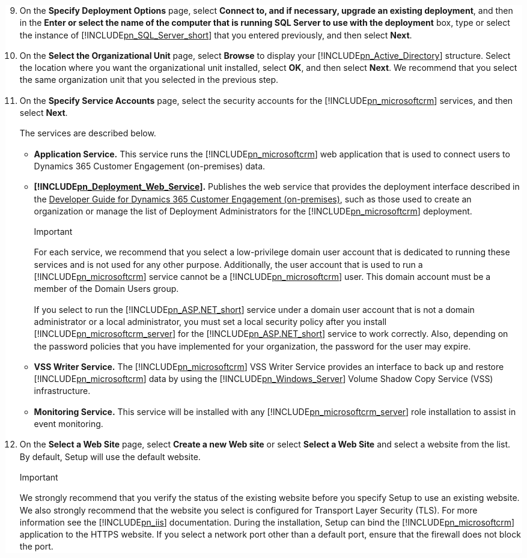 9. On the **Specify Deployment Options** page, select **Connect to, and if necessary, upgrade an existing deployment**, and then in the **Enter or select the name of the computer that is running SQL Server to use with the deployment** box, type or select the instance of [!INCLUDE[pn_SQL_Server_short](../includes/pn-sql-server-short.md)] that you entered previously, and then select **Next**.  
  
10. On the **Select the Organizational Unit** page, select **Browse** to display your [!INCLUDE[pn_Active_Directory](../includes/pn-active-directory.md)] structure. Select the location where you want the organizational unit installed, select **OK**, and then select **Next**. We recommend that you select the same organization unit that you selected in the previous step.  
  
11. On the **Specify Service Accounts** page, select the security accounts for the [!INCLUDE[pn_microsoftcrm](../includes/pn-microsoftcrm.md)] services, and then select **Next**.  
  
     The services are described below. <!-- For more information see [Minimum permissions required for Microsoft Dynamics 365 Customer Engagement (on-premises) Setup and services](security-considerations-for-microsoft-dynamics-365.md#BKMK_MinimumPermissions). --> 
  
    -   **Application Service.** This service runs the [!INCLUDE[pn_microsoftcrm](../includes/pn-microsoftcrm.md)] web application that is used to connect users to Dynamics 365 Customer Engagement (on-premises) data.  
  
    -   **[!INCLUDE[pn_Deployment_Web_Service](../includes/pn-deployment-web-service.md)].** Publishes the web service that provides the deployment interface described in the [Developer Guide for Dynamics 365 Customer Engagement (on-premises)](/dynamics365/customer-engagement/developer/developer-guide), such as those used to create an organization or manage the list of Deployment Administrators for the [!INCLUDE[pn_microsoftcrm](../includes/pn-microsoftcrm.md)] deployment.  
  
        > [!IMPORTANT]
        >  For each service, we recommend that you select a low-privilege domain user account that is dedicated to running these services and is not used for any other purpose. Additionally, the user account that is used to run a [!INCLUDE[pn_microsoftcrm](../includes/pn-microsoftcrm.md)] service cannot be a [!INCLUDE[pn_microsoftcrm](../includes/pn-microsoftcrm.md)] user. This domain account must be a member of the Domain Users group.  
        >   
        >  If you select to run the [!INCLUDE[pn_ASP.NET_short](../includes/pn-asp-net-short.md)] service under a domain user account that is not a domain administrator or a local administrator, you must set a local security policy after you install [!INCLUDE[pn_microsoftcrm_server](../includes/pn-microsoftcrm-server.md)] for the [!INCLUDE[pn_ASP.NET_short](../includes/pn-asp-net-short.md)] service to work correctly. Also, depending on the password policies that you have implemented for your organization, the password for the user may expire.
  
    -   **VSS Writer Service.** The [!INCLUDE[pn_microsoftcrm](../includes/pn-microsoftcrm.md)] VSS Writer Service provides an interface to back up and restore [!INCLUDE[pn_microsoftcrm](../includes/pn-microsoftcrm.md)] data by using the [!INCLUDE[pn_Windows_Server](../includes/pn-windows-server.md)] Volume Shadow Copy Service (VSS) infrastructure.  
  
    -   **Monitoring Service.** This service will be installed with any [!INCLUDE[pn_microsoftcrm_server](../includes/pn-microsoftcrm-server.md)] role installation to assist in event monitoring.  
  
12. On the **Select a Web Site** page, select **Create a new Web site** or select **Select a Web Site** and select a website from the list. By default, Setup will use the default website.  
  
    > [!IMPORTANT]
    >  We strongly recommend that you verify the status of the existing website before you specify Setup to use an existing website. We also strongly recommend that the website you select is configured for Transport Layer Security (TLS). For more information see the [!INCLUDE[pn_iis](../includes/pn-iis.md)] documentation. During the installation, Setup can bind the [!INCLUDE[pn_microsoftcrm](../includes/pn-microsoftcrm.md)] application to the HTTPS website. If you select a network port other than a default port, ensure that the firewall does not block the port.  
  